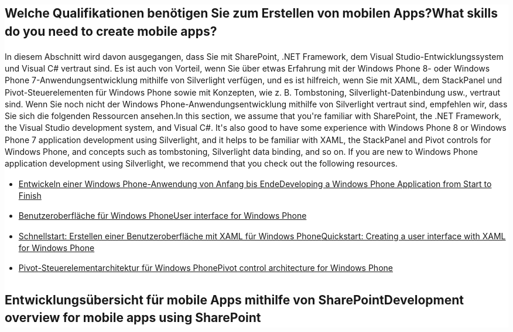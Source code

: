     
    

  
    
    

  
    
    

## <a name="what-skills-do-you-need-to-create-mobile-apps"></a><span data-ttu-id="0abbf-115">Welche Qualifikationen benötigen Sie zum Erstellen von mobilen Apps?</span><span class="sxs-lookup"><span data-stu-id="0abbf-115">What skills do you need to create mobile apps?</span></span>
<span data-ttu-id="0abbf-116"><a name="SP15buildmobile_needtoknow"> </a></span><span class="sxs-lookup"><span data-stu-id="0abbf-116"><a name="SP15buildmobile_needtoknow"> </a></span></span>

<span data-ttu-id="0abbf-p103">In diesem Abschnitt wird davon ausgegangen, dass Sie mit SharePoint, .NET Framework, dem Visual Studio-Entwicklungssystem und Visual C# vertraut sind. Es ist auch von Vorteil, wenn Sie über etwas Erfahrung mit der Windows Phone 8- oder Windows Phone 7-Anwendungsentwicklung mithilfe von Silverlight verfügen, und es ist hilfreich, wenn Sie mit XAML, dem StackPanel und Pivot-Steuerelementen für Windows Phone sowie mit Konzepten, wie z. B. Tombstoning, Silverlight-Datenbindung usw., vertraut sind. Wenn Sie noch nicht der Windows Phone-Anwendungsentwicklung mithilfe von Silverlight vertraut sind, empfehlen wir, dass Sie sich die folgenden Ressourcen ansehen.</span><span class="sxs-lookup"><span data-stu-id="0abbf-p103">In this section, we assume that you're familiar with SharePoint, the .NET Framework, the Visual Studio development system, and Visual C#. It's also good to have some experience with Windows Phone 8 or Windows Phone 7 application development using Silverlight, and it helps to be familiar with XAML, the StackPanel and Pivot controls for Windows Phone, and concepts such as tombstoning, Silverlight data binding, and so on. If you are new to Windows Phone application development using Silverlight, we recommend that you check out the following resources.</span></span>
  
    
    

-  [<span data-ttu-id="0abbf-120">Entwickeln einer Windows Phone-Anwendung von Anfang bis Ende</span><span class="sxs-lookup"><span data-stu-id="0abbf-120">Developing a Windows Phone Application from Start to Finish</span></span>](http://msdn.microsoft.com/de-DE/library/gg680270%28v=pandp.11%29.aspx)
    
  
-  [<span data-ttu-id="0abbf-121">Benutzeroberfläche für Windows Phone</span><span class="sxs-lookup"><span data-stu-id="0abbf-121">User interface for Windows Phone</span></span>](http://msdn.microsoft.com/de-DE/library/windowsphone/develop/ff967556%28v=vs.105%29.aspx)
    
  
-  [<span data-ttu-id="0abbf-122">Schnellstart: Erstellen einer Benutzeroberfläche mit XAML für Windows Phone</span><span class="sxs-lookup"><span data-stu-id="0abbf-122">Quickstart: Creating a user interface with XAML for Windows Phone</span></span>](http://msdn.microsoft.com/de-DE/library/windowsphone/develop/jj207025%28v=vs.105%29.aspx)
    
  
-  [<span data-ttu-id="0abbf-123">Pivot-Steuerelementarchitektur für Windows Phone</span><span class="sxs-lookup"><span data-stu-id="0abbf-123">Pivot control architecture for Windows Phone</span></span>](http://msdn.microsoft.com/de-DE/library/windowsphone/develop/ff941097%28v=vs.105%29.aspx)
    
  

## <a name="development-overview-for-mobile-apps-using-sharepoint"></a><span data-ttu-id="0abbf-124">Entwicklungsübersicht für mobile Apps mithilfe von SharePoint</span><span class="sxs-lookup"><span data-stu-id="0abbf-124">Development overview for mobile apps using SharePoint</span></span>
<span data-ttu-id="0abbf-125"><a name="SP15buildmobile_devoverview"> </a></span><span class="sxs-lookup"><span data-stu-id="0abbf-125"><a name="SP15buildmobile_devoverview"> </a></span></span>
